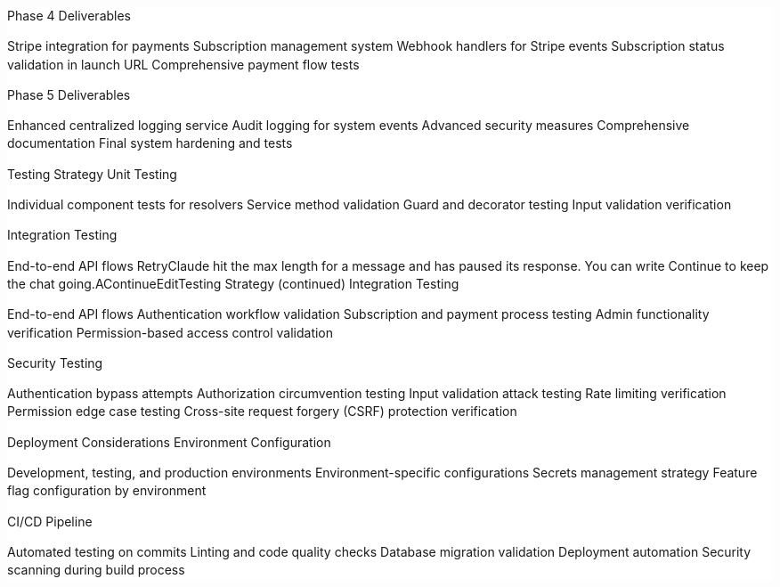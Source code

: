 Phase 4 Deliverables

Stripe integration for payments
Subscription management system
Webhook handlers for Stripe events
Subscription status validation in launch URL
Comprehensive payment flow tests

Phase 5 Deliverables

Enhanced centralized logging service
Audit logging for system events
Advanced security measures
Comprehensive documentation
Final system hardening and tests

Testing Strategy
Unit Testing

Individual component tests for resolvers
Service method validation
Guard and decorator testing
Input validation verification

Integration Testing

End-to-end API flows
RetryClaude hit the max length for a message and has paused its response. You can write Continue to keep the chat going.AContinueEditTesting Strategy (continued)
Integration Testing

End-to-end API flows
Authentication workflow validation
Subscription and payment process testing
Admin functionality verification
Permission-based access control validation

Security Testing

Authentication bypass attempts
Authorization circumvention testing
Input validation attack testing
Rate limiting verification
Permission edge case testing
Cross-site request forgery (CSRF) protection verification

Deployment Considerations
Environment Configuration

Development, testing, and production environments
Environment-specific configurations
Secrets management strategy
Feature flag configuration by environment

CI/CD Pipeline

Automated testing on commits
Linting and code quality checks
Database migration validation
Deployment automation
Security scanning during build process
